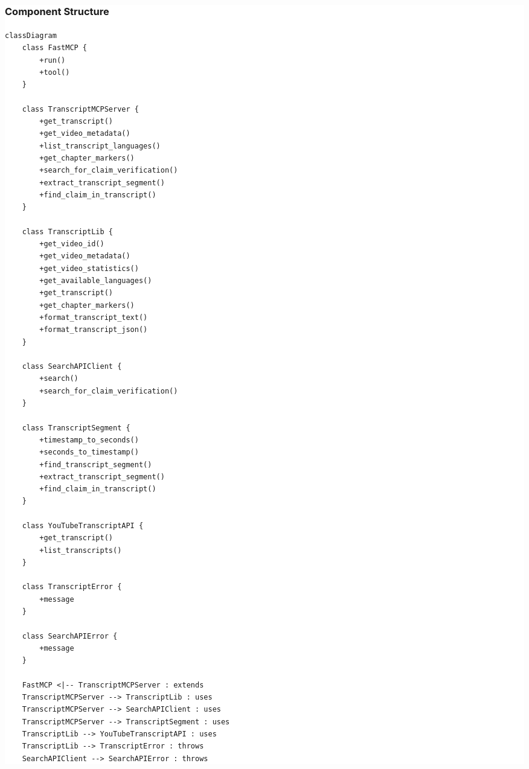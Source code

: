 ### Component Structure

```mermaid
classDiagram
    class FastMCP {
        +run()
        +tool()
    }
    
    class TranscriptMCPServer {
        +get_transcript()
        +get_video_metadata()
        +list_transcript_languages()
        +get_chapter_markers()
        +search_for_claim_verification()
        +extract_transcript_segment()
        +find_claim_in_transcript()
    }
    
    class TranscriptLib {
        +get_video_id()
        +get_video_metadata()
        +get_video_statistics()
        +get_available_languages()
        +get_transcript()
        +get_chapter_markers()
        +format_transcript_text()
        +format_transcript_json()
    }
    
    class SearchAPIClient {
        +search()
        +search_for_claim_verification()
    }
    
    class TranscriptSegment {
        +timestamp_to_seconds()
        +seconds_to_timestamp()
        +find_transcript_segment()
        +extract_transcript_segment()
        +find_claim_in_transcript()
    }
    
    class YouTubeTranscriptAPI {
        +get_transcript()
        +list_transcripts()
    }
    
    class TranscriptError {
        +message
    }
    
    class SearchAPIError {
        +message
    }
    
    FastMCP <|-- TranscriptMCPServer : extends
    TranscriptMCPServer --> TranscriptLib : uses
    TranscriptMCPServer --> SearchAPIClient : uses
    TranscriptMCPServer --> TranscriptSegment : uses
    TranscriptLib --> YouTubeTranscriptAPI : uses
    TranscriptLib --> TranscriptError : throws
    SearchAPIClient --> SearchAPIError : throws
```